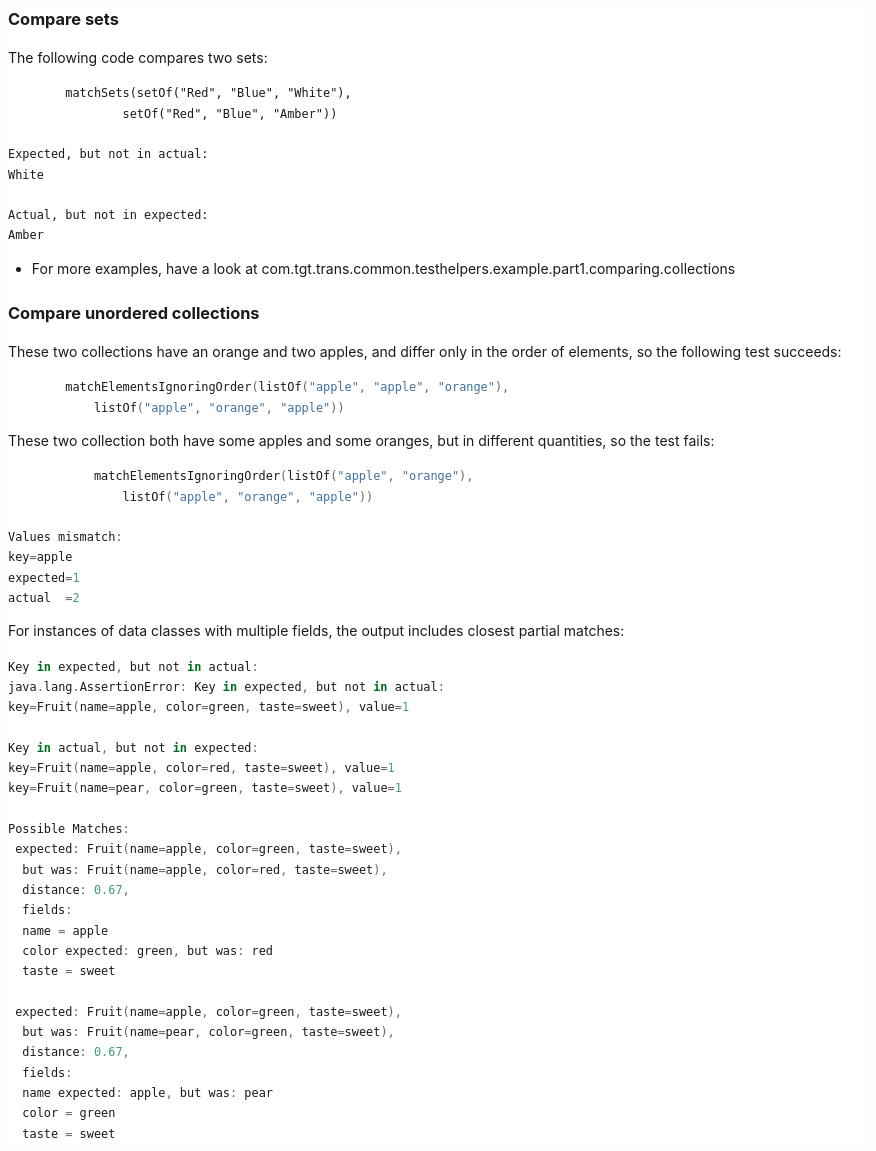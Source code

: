 ### Compare sets

The following code compares two sets:
```
        matchSets(setOf("Red", "Blue", "White"),
                setOf("Red", "Blue", "Amber"))

Expected, but not in actual:
White

Actual, but not in expected:
Amber
```

* For more examples, have a look at com.tgt.trans.common.testhelpers.example.part1.comparing.collections

### Compare unordered collections

These two collections have an orange and two apples, and differ only in the order of elements, so the following test succeeds:

```kotlin
        matchElementsIgnoringOrder(listOf("apple", "apple", "orange"),
            listOf("apple", "orange", "apple"))
```

These two collection both have some apples and some oranges, but in different quantities, so the test fails:
```kotlin
            matchElementsIgnoringOrder(listOf("apple", "orange"),
                listOf("apple", "orange", "apple"))

Values mismatch:
key=apple
expected=1
actual  =2
```

For instances of data classes with multiple fields, the output includes closest partial matches:
```kotlin
Key in expected, but not in actual:
java.lang.AssertionError: Key in expected, but not in actual:
key=Fruit(name=apple, color=green, taste=sweet), value=1

Key in actual, but not in expected:
key=Fruit(name=apple, color=red, taste=sweet), value=1
key=Fruit(name=pear, color=green, taste=sweet), value=1

Possible Matches:
 expected: Fruit(name=apple, color=green, taste=sweet), 
  but was: Fruit(name=apple, color=red, taste=sweet), 
  distance: 0.67,
  fields:
  name = apple
  color expected: green, but was: red
  taste = sweet

 expected: Fruit(name=apple, color=green, taste=sweet), 
  but was: Fruit(name=pear, color=green, taste=sweet), 
  distance: 0.67,
  fields:
  name expected: apple, but was: pear
  color = green
  taste = sweet
```
